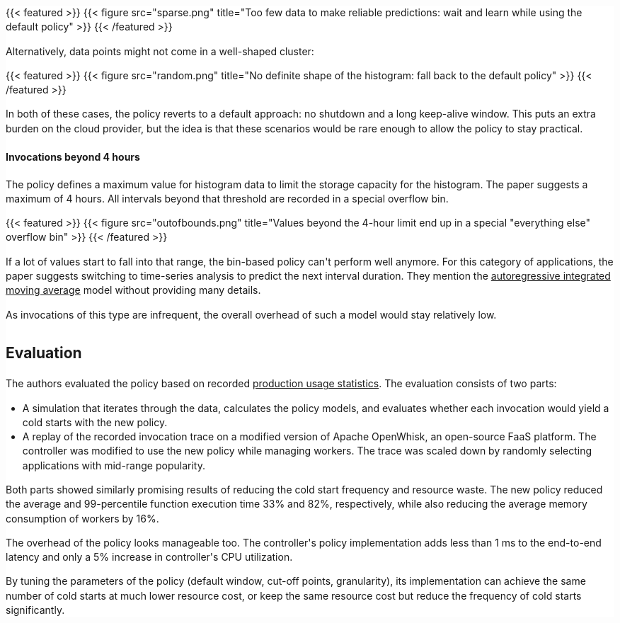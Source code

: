 {{< featured >}}
{{< figure src="sparse.png" title="Too few data to make reliable predictions: wait and learn while using the default policy" >}}
{{< /featured >}}

Alternatively, data points might not come in a well-shaped cluster:

{{< featured >}}
{{< figure src="random.png" title="No definite shape of the histogram: fall back to the default policy" >}}
{{< /featured >}}

In both of these cases, the policy reverts to a default approach: no shutdown and a long keep-alive window. This puts an extra burden on the cloud provider, but the idea is that these scenarios would be rare enough to allow the policy to stay practical.

#### Invocations beyond 4 hours

The policy defines a maximum value for histogram data to limit the storage capacity for the histogram. The paper suggests a maximum of 4 hours. All intervals beyond that threshold are recorded in a special overflow bin.

{{< featured >}}
{{< figure src="outofbounds.png" title="Values beyond the 4-hour limit end up in a special \"everything else\" overflow bin" >}}
{{< /featured >}}

If a lot of values start to fall into that range, the bin-based policy can't perform well anymore. For this category of applications, the paper suggests switching to time-series analysis to predict the next interval duration. They mention the [autoregressive integrated moving average](https://en.wikipedia.org/wiki/Autoregressive_integrated_moving_average) model without providing many details.

As invocations of this type are infrequent, the overall overhead of such a model would stay relatively low.

## Evaluation

The authors evaluated the policy based on recorded [production usage statistics](/2020/05/serverless-in-the-wild-azure-functions-usage-stats). The evaluation consists of two parts:

- A simulation that iterates through the data, calculates the policy models, and evaluates whether each invocation would yield a cold starts with the new policy.
- A replay of the recorded invocation trace on a modified version of Apache OpenWhisk, an open-source FaaS platform. The controller was modified to use the new policy while managing workers. The trace was scaled down by randomly selecting applications with mid-range popularity.

Both parts showed similarly promising results of reducing the cold start frequency and resource waste. The new policy reduced the average and 99-percentile function execution time 33% and 82%, respectively, while also reducing the average memory consumption of workers by 16%.

The overhead of the policy looks manageable too. The controller's policy implementation adds less than 1 ms to the end-to-end latency and only a 5% increase in controller's CPU utilization.

By tuning the parameters of the policy (default window, cut-off points, granularity), its implementation can achieve the same number of cold starts at much lower resource cost, or keep the same resource cost but reduce the frequency of cold starts significantly.
